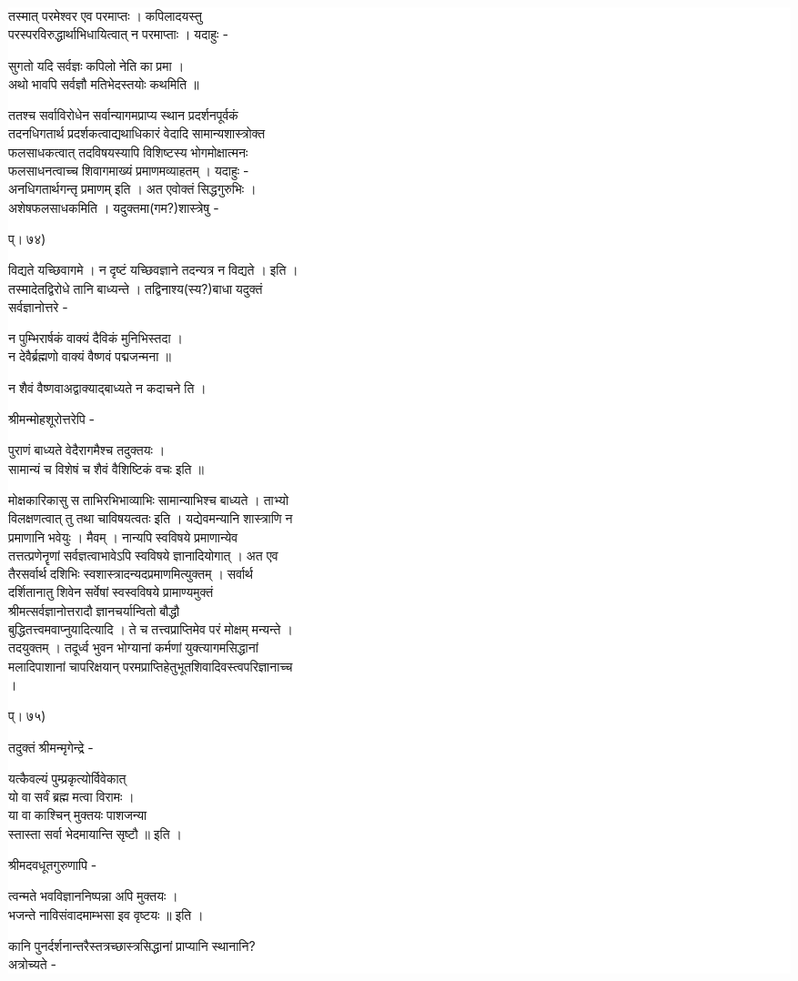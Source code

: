 तस्मात् परमेश्वर एव परमाप्तः । कपिलादयस्तु   
परस्परविरुद्धार्थाभिधायित्वात् न परमाप्ताः । यदाहुः -   
  
सुगतो यदि सर्वज्ञः कपिलो नेति का प्रमा ।  
अथो भावपि सर्वज्ञौ मतिभेदस्तयोः कथमिति ॥  
  
ततश्च सर्वाविरोधेन सर्वान्यागमप्राप्य स्थान प्रदर्शनपूर्वकं   
तदनधिगतार्थ प्रदर्शकत्वाद्यथाधिकारं वेदादि सामान्यशास्त्रोक्त   
फलसाधकत्वात् तदविषयस्यापि विशिष्टस्य भोगमोक्षात्मनः   
फलसाधनत्वाच्च शिवागमाख्यं प्रमाणमव्याहतम् । यदाहुः -   
अनधिगतार्थगन्तृ प्रमाणम् इति । अत एवोक्तं सिद्धगुरुभिः ।   
अशेषफलसाधकमिति । यदुक्तमा(गम?)शास्त्रेषु -  
  
प्। ७४)  
  
विद्यते यच्छिवागमे । न दृष्टं यच्छिवज्ञाने तदन्यत्र न विद्यते । इति ।   
तस्मादेतद्विरोधे तानि बाध्यन्ते । तद्विनाश्य(स्य?)बाधा यदुक्तं   
सर्वज्ञानोत्तरे -   
  
न पुम्भिरार्षकं वाक्यं दैविकं मुनिभिस्तदा ।  
न देवैर्ब्रह्मणो वाक्यं वैष्णवं पद्मजन्मना ॥   
  
न शैवं वैष्णवाअद्वाक्याद्बाध्यते न कदाचने ति ।  
  
श्रीमन्मोहशूरोत्तरेपि -   
  
पुराणं बाध्यते वेदैरागमैश्च तदुक्तयः ।  
सामान्यं च विशेषं च शैवं वैशिष्टिकं वचः इति ॥  
  
मोक्षकारिकासु स ताभिरभिभाव्याभिः सामान्याभिश्च बाध्यते । ताभ्यो   
विलक्षणत्वात् तु तथा चाविषयत्वतः इति । यद्येवमन्यानि शास्त्राणि न   
प्रमाणानि भवेयुः । मैवम् । नान्यपि स्वविषये प्रमाणान्येव   
तत्तत्प्रणेनॄणां सर्वज्ञत्वाभावेऽपि स्वविषये ज्ञानादियोगात् । अत एव   
तैरसर्वार्थ दशिभिः स्वशास्त्रादन्यदप्रमाणमित्युक्तम् । सर्वार्थ   
दर्शितानातु शिवेन सर्वेषां स्वस्वविषये प्रामाण्यमुक्तं   
श्रीमत्सर्वज्ञानोत्तरादौ ज्ञानचर्यान्वितो बौद्धौ   
बुद्धितत्त्वमवाप्नुयादित्यादि । ते च तत्त्वप्राप्तिमेव परं मोक्षम् मन्यन्ते ।   
तदयुक्तम् । तदूर्ध्व भुवन भोग्यानां कर्मणां युक्त्यागमसिद्धानां   
मलादिपाशानां चापरिक्षयान् परमप्राप्तिहेतुभूतशिवादिवस्त्वपरिज्ञानाच्च   
।  
  
प्। ७५)  
  
तदुक्तं श्रीमन्मृगेन्द्रे -   
  
यत्कैवल्यं पुम्प्रकृत्योर्विवेकात्   
यो वा सर्वं ब्रह्म मत्वा विरामः ।  
या वा काश्चिन् मुक्तयः पाशजन्या  
स्तास्ता सर्वा भेदमायान्ति सृष्टौ ॥ इति ।  
  
श्रीमदवधूतगुरुणापि -  
  
त्वन्मते भवविज्ञाननिष्पन्ना अपि मुक्तयः ।  
भजन्ते नाविसंवादमाम्भसा इव वृष्टयः ॥ इति ।  
  
कानि पुनर्दर्शनान्तरैस्तत्रच्छास्त्रसिद्धानां प्राप्यानि स्थानानि?   
अत्रोच्यते -   
  